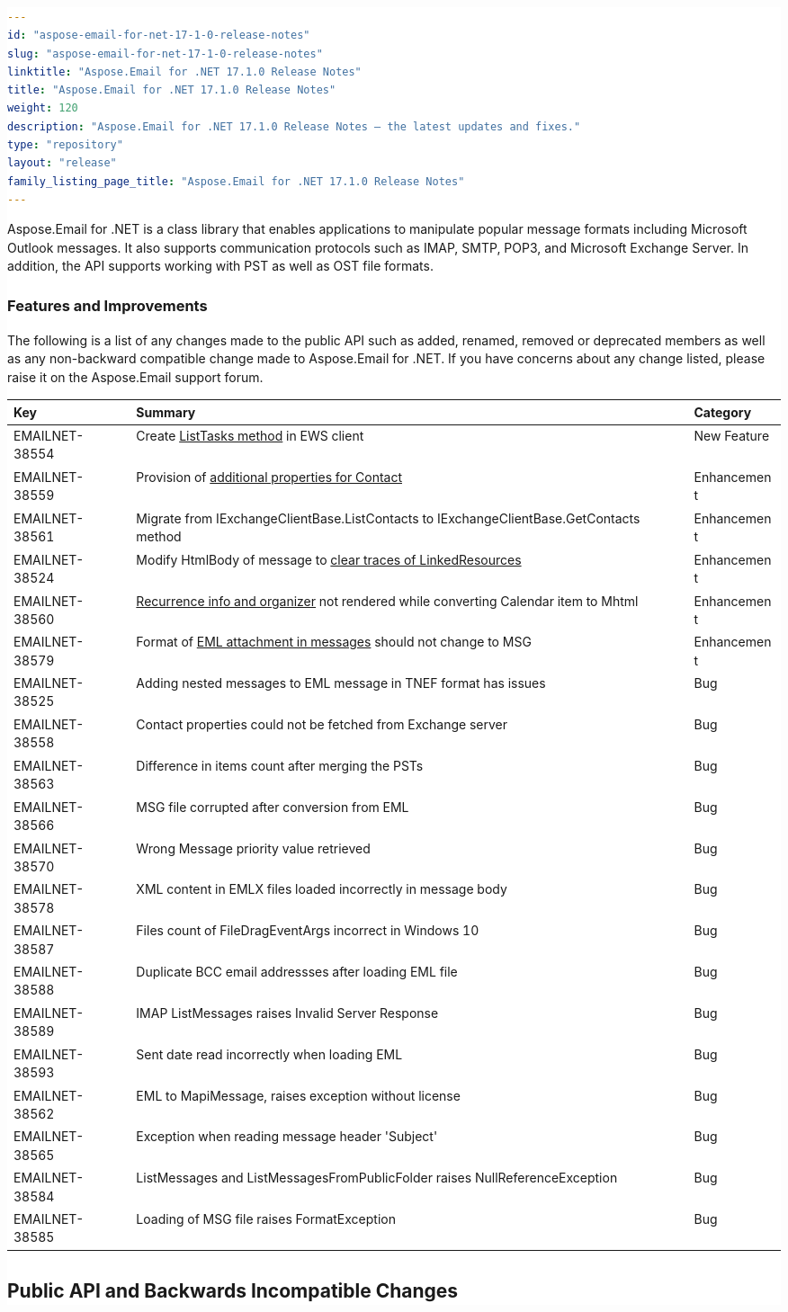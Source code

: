 ```yaml
---
id: "aspose-email-for-net-17-1-0-release-notes"
slug: "aspose-email-for-net-17-1-0-release-notes"
linktitle: "Aspose.Email for .NET 17.1.0 Release Notes"
title: "Aspose.Email for .NET 17.1.0 Release Notes"
weight: 120
description: "Aspose.Email for .NET 17.1.0 Release Notes – the latest updates and fixes."
type: "repository"
layout: "release"
family_listing_page_title: "Aspose.Email for .NET 17.1.0 Release Notes"
---
```


Aspose.Email for .NET is a class library that enables applications to manipulate popular message formats including Microsoft Outlook messages. It also supports communication protocols such as IMAP, SMTP, POP3, and Microsoft Exchange Server. In addition, the API supports working with PST as well as OST file formats.
### **Features and Improvements**
The following is a list of any changes made to the public API such as added, renamed, removed or deprecated members as well as any non-backward compatible change made to Aspose.Email for .NET. If you have concerns about any change listed, please raise it on the Aspose.Email support forum.

|**Key**|**Summary**|**Category**|
| :- | :- | :- |
|EMAILNET-38554|Create [ListTasks method](https://docs.aspose.com/email/net/working-with-tasks-on-exchange-server/#workingwithtasksonexchangeserver-listingtasksfromexchangeserver) in EWS client|New Feature|
|EMAILNET-38559|Provision of [additional properties for Contact](https://docs.aspose.com/email/net/working-with-contacts-on-exchange-server/#workingwithcontactsonexchangeserver-workingwithextendedpropertiesofcontactsonexchangeserver)|Enhancement|
|EMAILNET-38561|Migrate from IExchangeClientBase.ListContacts to IExchangeClientBase.GetContacts method|Enhancement|
|EMAILNET-38524|Modify HtmlBody of message to [clear traces of LinkedResources](https://docs.aspose.com/email/net/working-with-attachments-and-embedded-objects/#workingwithattachmentsandembeddedobjects-removingembeddedobjectsfromemail)|Enhancement|
|EMAILNET-38560|[Recurrence info and organizer](https://docs.aspose.com/email/net/loading-and-saving-message/#loadingandsavingmessage-renderingcalendareventswhileconvertingtomhtml) not rendered while converting Calendar item to Mhtml|Enhancement|
|EMAILNET-38579|Format of [EML attachment in messages](https://docs.aspose.com/email/net/working-with-attachments-and-embedded-objects/#workingwithattachmentsandembeddedobjects-determiningifattachmentisembeddedmessage) should not change to MSG|Enhancement|
|EMAILNET-38525|Adding nested messages to EML message in TNEF format has issues|Bug|
|EMAILNET-38558|Contact properties could not be fetched from Exchange server|Bug|
|EMAILNET-38563|Difference in items count after merging the PSTs|Bug|
|EMAILNET-38566|MSG file corrupted after conversion from EML|Bug|
|EMAILNET-38570|Wrong Message priority value retrieved|Bug|
|EMAILNET-38578|XML content in EMLX files loaded incorrectly in message body|Bug|
|EMAILNET-38587|Files count of FileDragEventArgs incorrect in Windows 10|Bug|
|EMAILNET-38588|Duplicate BCC email addressses after loading EML file|Bug|
|EMAILNET-38589|IMAP ListMessages raises Invalid Server Response|Bug|
|EMAILNET-38593|Sent date read incorrectly when loading EML|Bug|
|EMAILNET-38562|EML to MapiMessage, raises exception without license|Bug|
|EMAILNET-38565|Exception when reading message header 'Subject'|Bug|
|EMAILNET-38584|ListMessages and ListMessagesFromPublicFolder raises NullReferenceException|Bug|
|EMAILNET-38585|Loading of MSG file raises FormatException|Bug|
## **Public API and Backwards Incompatible Changes**